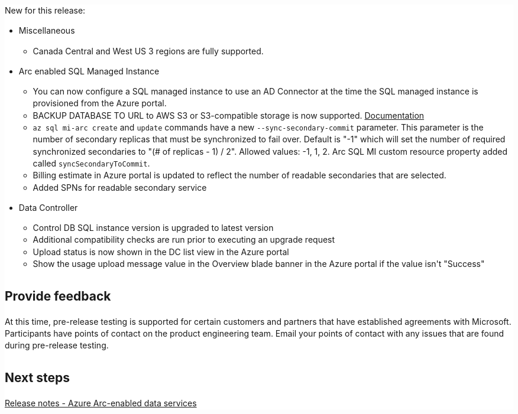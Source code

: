 New for this release:

- Miscellaneous
  - Canada Central and West US 3 regions are fully supported.

- Arc enabled SQL Managed Instance
  - You can now configure a SQL managed instance to use an AD Connector at the time the SQL managed instance is provisioned from the Azure portal.
  - BACKUP DATABASE TO URL to AWS S3 or S3-compatible storage is now supported.  [Documentation](/sql/relational-databases/backup-restore/sql-server-backup-and-restore-with-s3-compatible-object-storage)
  - `az sql mi-arc create` and `update` commands have a new `--sync-secondary-commit` parameter. This parameter is the number of secondary replicas that must be synchronized to fail over.  Default is "-1" which will set the number of required synchronized secondaries to "(# of replicas - 1) / 2".  Allowed values: -1, 1, 2.  Arc SQL MI custom resource property added called `syncSecondaryToCommit`.
  - Billing estimate in Azure portal is updated to reflect the number of readable secondaries that are selected.
  - Added SPNs for readable secondary service

- Data Controller
  - Control DB SQL instance version is upgraded to latest version
  - Additional compatibility checks are run prior to executing an upgrade request
  - Upload status is now shown in the DC list view in the Azure portal
  - Show the usage upload message value in the Overview blade banner in the Azure portal if the value isn't "Success"

## Provide feedback

At this time, pre-release testing is supported for certain customers and partners that have established agreements with Microsoft. Participants have points of contact on the product engineering team. Email your points of contact with any issues that are found during pre-release testing.

## Next steps

[Release notes - Azure Arc-enabled data services](release-notes.md)